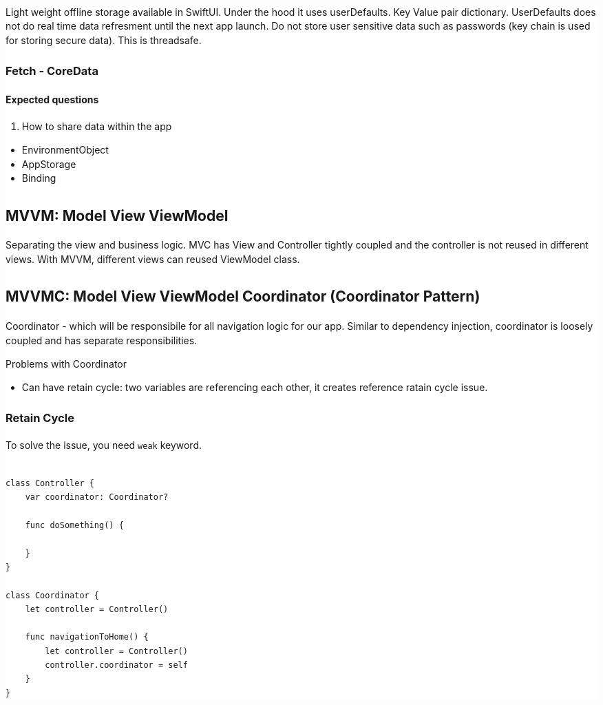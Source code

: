 Light weight offline storage available in SwiftUI. Under the hood it uses userDefaults. Key Value pair dictionary. UserDefaults does not do real time data refresment until the next app launch. Do not store user sensitive data such as passwords (key chain is used for storing secure data). This is threadsafe.

### Fetch - CoreData

#### Expected questions

1. How to share data within the app

- EnvironmentObject
- AppStorage
- Binding

## MVVM: Model View ViewModel

Separating the view and business logic. MVC has View and Controller tightly coupled and the controller is not reused in different views. With MVVM, different views can reused ViewModel class.

## MVVMC: Model View ViewModel Coordinator (Coordinator Pattern)

Coordinator - which will be responsibile for all navigation logic for our app. Similar to dependency injection, coordinator is loosely coupled and has separate responsibilities.

Problems with Coordinator

- Can have retain cycle: two variables are referencing each other, it creates reference ratain cycle issue.

### Retain Cycle

To solve the issue, you need `weak` keyword.

```

class Controller {
    var coordinator: Coordinator?

    func doSomething() {

    }
}

class Coordinator {
    let controller = Controller()

    func navigationToHome() {
        let controller = Controller()
        controller.coordinator = self
    }
}

```
